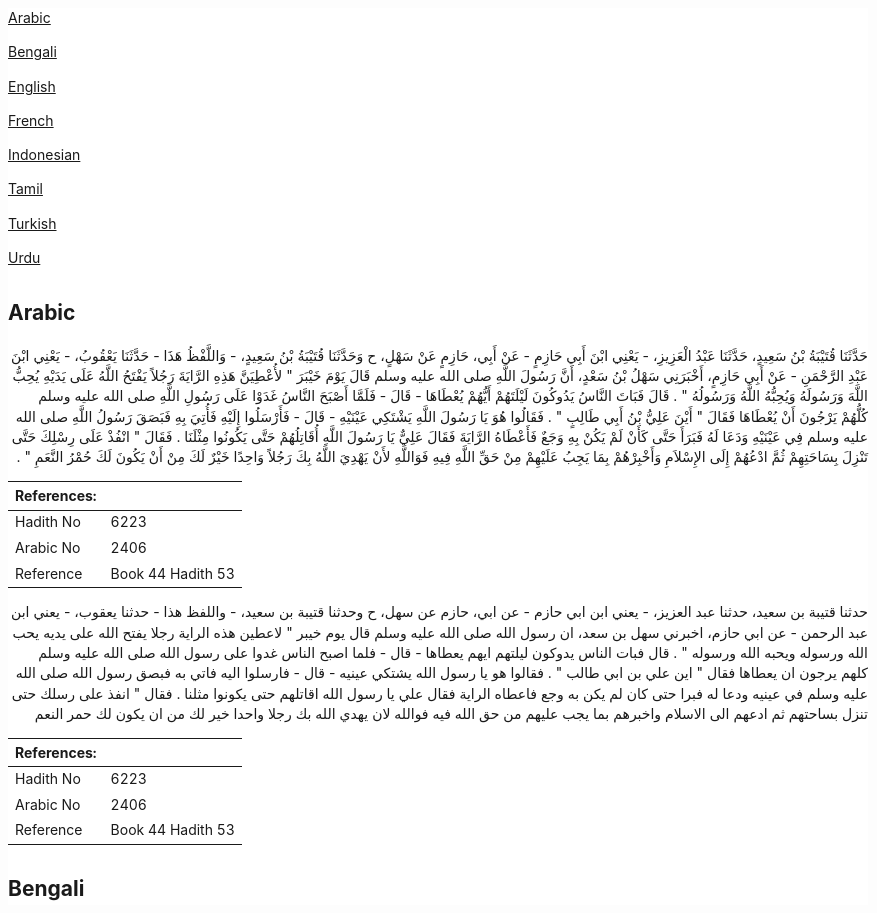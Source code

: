 [Arabic](#arabic)

[Bengali](#bengali)

[English](#english)

[French](#french)

[Indonesian](#indonesian)

[Tamil](#tamil)

[Turkish](#turkish)

[Urdu](#urdu)

## Arabic


<div dir="rtl" lang="ar" style={{fontSize:'larger',backgroundColor:'#f8f9fa',padding:20}}>
حَدَّثَنَا قُتَيْبَةُ بْنُ سَعِيدٍ، حَدَّثَنَا عَبْدُ الْعَزِيزِ، - يَعْنِي ابْنَ أَبِي حَازِمٍ - عَنْ أَبِي، حَازِمٍ عَنْ سَهْلٍ، ح وَحَدَّثَنَا قُتَيْبَةُ بْنُ سَعِيدٍ، - وَاللَّفْظُ هَذَا - حَدَّثَنَا يَعْقُوبُ، - يَعْنِي ابْنَ عَبْدِ الرَّحْمَنِ - عَنْ أَبِي حَازِمٍ، أَخْبَرَنِي سَهْلُ بْنُ سَعْدٍ، أَنَّ رَسُولَ اللَّهِ صلى الله عليه وسلم قَالَ يَوْمَ خَيْبَرَ ‏"‏ لأُعْطِيَنَّ هَذِهِ الرَّايَةَ رَجُلاً يَفْتَحُ اللَّهُ عَلَى يَدَيْهِ يُحِبُّ اللَّهَ وَرَسُولَهُ وَيُحِبُّهُ اللَّهُ وَرَسُولُهُ ‏"‏ ‏.‏ قَالَ فَبَاتَ النَّاسُ يَدُوكُونَ لَيْلَتَهُمْ أَيُّهُمْ يُعْطَاهَا - قَالَ - فَلَمَّا أَصْبَحَ النَّاسُ غَدَوْا عَلَى رَسُولِ اللَّهِ صلى الله عليه وسلم كُلُّهُمْ يَرْجُونَ أَنْ يُعْطَاهَا فَقَالَ ‏"‏ أَيْنَ عَلِيُّ بْنُ أَبِي طَالِبٍ ‏"‏ ‏.‏ فَقَالُوا هُوَ يَا رَسُولَ اللَّهِ يَشْتَكِي عَيْنَيْهِ - قَالَ - فَأَرْسَلُوا إِلَيْهِ فَأُتِيَ بِهِ فَبَصَقَ رَسُولُ اللَّهِ صلى الله عليه وسلم فِي عَيْنَيْهِ وَدَعَا لَهُ فَبَرَأَ حَتَّى كَأَنْ لَمْ يَكُنْ بِهِ وَجَعٌ فَأَعْطَاهُ الرَّايَةَ فَقَالَ عَلِيٌّ يَا رَسُولَ اللَّهِ أُقَاتِلُهُمْ حَتَّى يَكُونُوا مِثْلَنَا ‏.‏ فَقَالَ ‏"‏ انْفُذْ عَلَى رِسْلِكَ حَتَّى تَنْزِلَ بِسَاحَتِهِمْ ثُمَّ ادْعُهُمْ إِلَى الإِسْلاَمِ وَأَخْبِرْهُمْ بِمَا يَجِبُ عَلَيْهِمْ مِنْ حَقِّ اللَّهِ فِيهِ فَوَاللَّهِ لأَنْ يَهْدِيَ اللَّهُ بِكَ رَجُلاً وَاحِدًا خَيْرٌ لَكَ مِنْ أَنْ يَكُونَ لَكَ حُمْرُ النَّعَمِ ‏"‏ ‏.‏
</div>
<div style={{backgroundColor:'#f8f9fa',padding:20, marginBottom: 10}}><table> <thead> <tr> <th>References:</th> <th></th> </tr> </thead> <tbody><tr><td>Hadith No</td><td>6223</td></tr><tr><td>Arabic No</td><td>2406</td></tr><tr><td>Reference</td><td>Book 44 Hadith 53</td></tr></tbody></table></div>


<div dir="rtl" lang="ar" style={{fontSize:'larger',backgroundColor:'#f8f9fa',padding:20}}>
حدثنا قتيبة بن سعيد، حدثنا عبد العزيز، - يعني ابن ابي حازم - عن ابي، حازم عن سهل، ح وحدثنا قتيبة بن سعيد، - واللفظ هذا - حدثنا يعقوب، - يعني ابن عبد الرحمن - عن ابي حازم، اخبرني سهل بن سعد، ان رسول الله صلى الله عليه وسلم قال يوم خيبر " لاعطين هذه الراية رجلا يفتح الله على يديه يحب الله ورسوله ويحبه الله ورسوله " . قال فبات الناس يدوكون ليلتهم ايهم يعطاها - قال - فلما اصبح الناس غدوا على رسول الله صلى الله عليه وسلم كلهم يرجون ان يعطاها فقال " اين علي بن ابي طالب " . فقالوا هو يا رسول الله يشتكي عينيه - قال - فارسلوا اليه فاتي به فبصق رسول الله صلى الله عليه وسلم في عينيه ودعا له فبرا حتى كان لم يكن به وجع فاعطاه الراية فقال علي يا رسول الله اقاتلهم حتى يكونوا مثلنا . فقال " انفذ على رسلك حتى تنزل بساحتهم ثم ادعهم الى الاسلام واخبرهم بما يجب عليهم من حق الله فيه فوالله لان يهدي الله بك رجلا واحدا خير لك من ان يكون لك حمر النعم
</div>
<div style={{backgroundColor:'#f8f9fa',padding:20, marginBottom: 10}}><table> <thead> <tr> <th>References:</th> <th></th> </tr> </thead> <tbody><tr><td>Hadith No</td><td>6223</td></tr><tr><td>Arabic No</td><td>2406</td></tr><tr><td>Reference</td><td>Book 44 Hadith 53</td></tr></tbody></table></div>

## Bengali
